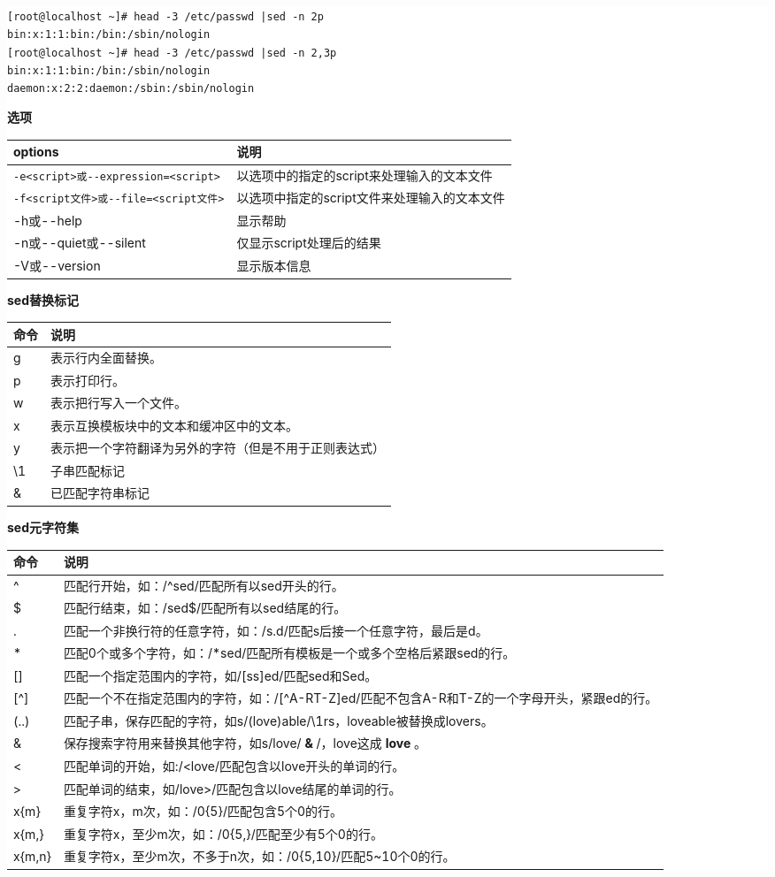 ```shell
[root@localhost ~]# head -3 /etc/passwd |sed -n 2p
bin:x:1:1:bin:/bin:/sbin/nologin
[root@localhost ~]# head -3 /etc/passwd |sed -n 2,3p
bin:x:1:1:bin:/bin:/sbin/nologin
daemon:x:2:2:daemon:/sbin:/sbin/nologin
```

**选项**

| options                            | 说明                        |
|:---------------------------------- |:------------------------- |
| `-e<script>或--expression=<script>` | 以选项中的指定的script来处理输入的文本文件  |
| `-f<script文件>或--file=<script文件>`   | 以选项中指定的script文件来处理输入的文本文件 |
| -h或--help                          | 显示帮助                      |
| -n或--quiet或--silent                | 仅显示script处理后的结果           |
| -V或--version                       | 显示版本信息                    |

**sed替换标记**

| 命令  | 说明                          |
|:--- |:--------------------------- |
| g   | 表示行内全面替换。                   |
| p   | 表示打印行。                      |
| w   | 表示把行写入一个文件。                 |
| x   | 表示互换模板块中的文本和缓冲区中的文本。        |
| y   | 表示把一个字符翻译为另外的字符（但是不用于正则表达式） |
| \1  | 子串匹配标记                      |
| &   | 已匹配字符串标记                    |

**sed元字符集**

| 命令       | 说明                                                        |
|:-------- |:--------------------------------------------------------- |
| ^        | 匹配行开始，如：/^sed/匹配所有以sed开头的行。                               |
| $        | 匹配行结束，如：/sed$/匹配所有以sed结尾的行。                               |
| .        | 匹配一个非换行符的任意字符，如：/s.d/匹配s后接一个任意字符，最后是d。                    |
| *        | 匹配0个或多个字符，如：/*sed/匹配所有模板是一个或多个空格后紧跟sed的行。                 |
| []       | 匹配一个指定范围内的字符，如/[ss]ed/匹配sed和Sed。                          |
| [^]      | 匹配一个不在指定范围内的字符，如：/[^A-RT-Z]ed/匹配不包含A-R和T-Z的一个字母开头，紧跟ed的行。 |
| \(..\)   | 匹配子串，保存匹配的字符，如s/\(love\)able/\1rs，loveable被替换成lovers。     |
| &        | 保存搜索字符用来替换其他字符，如s/love/ **&** /，love这成 **love** 。         |
| \<       | 匹配单词的开始，如:/\<love/匹配包含以love开头的单词的行。                       |
| \>       | 匹配单词的结束，如/love\>/匹配包含以love结尾的单词的行。                        |
| x\{m\}   | 重复字符x，m次，如：/0\{5\}/匹配包含5个0的行。                             |
| x\{m,\}  | 重复字符x，至少m次，如：/0\{5,\}/匹配至少有5个0的行。                         |
| x\{m,n\} | 重复字符x，至少m次，不多于n次，如：/0\{5,10\}/匹配5~10个0的行。                 |
